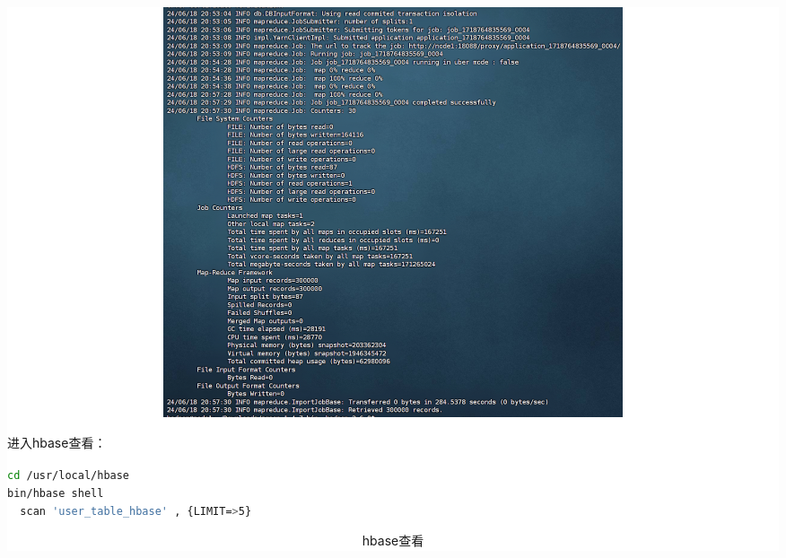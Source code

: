 <center><img src="assets/大数据课程项目/mysql2hbase.png" alt="mysql2hbase" style="zoom:50%" /></center>

进入hbase查看：

```bash
cd /usr/local/hbase
bin/hbase shell
  scan 'user_table_hbase' , {LIMIT=>5}
```

<center>hbase查看</center>

